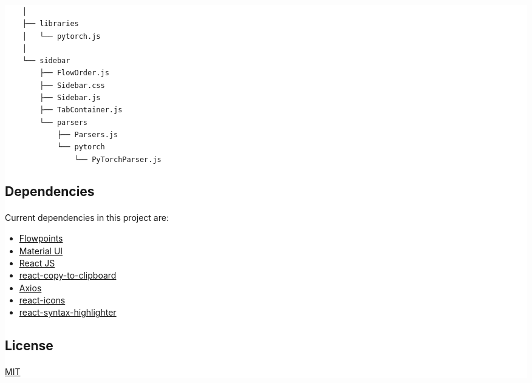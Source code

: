 ```
    │
    ├── libraries
    │   └── pytorch.js
    │
    └── sidebar
        ├── FlowOrder.js
        ├── Sidebar.css
        ├── Sidebar.js
        ├── TabContainer.js
        └── parsers
            ├── Parsers.js
            └── pytorch
                └── PyTorchParser.js
```


## Dependencies
Current dependencies in this project are:

- [Flowpoints](https://github.com/mariusbrataas/flowpoints)
- [Material UI](https://material-ui.com/)
- [React JS](https://reactjs.org/)
- [react-copy-to-clipboard](https://github.com/nkbt/react-copy-to-clipboard)
- [Axios](https://github.com/axios/axios)
- [react-icons](https://github.com/react-icons/react-icons)
- [react-syntax-highlighter](https://github.com/conorhastings/react-syntax-highlighter)



## License
[MIT](https://github.com/mariusbrataas/flowpoints_ml/blob/master/LICENSE)
